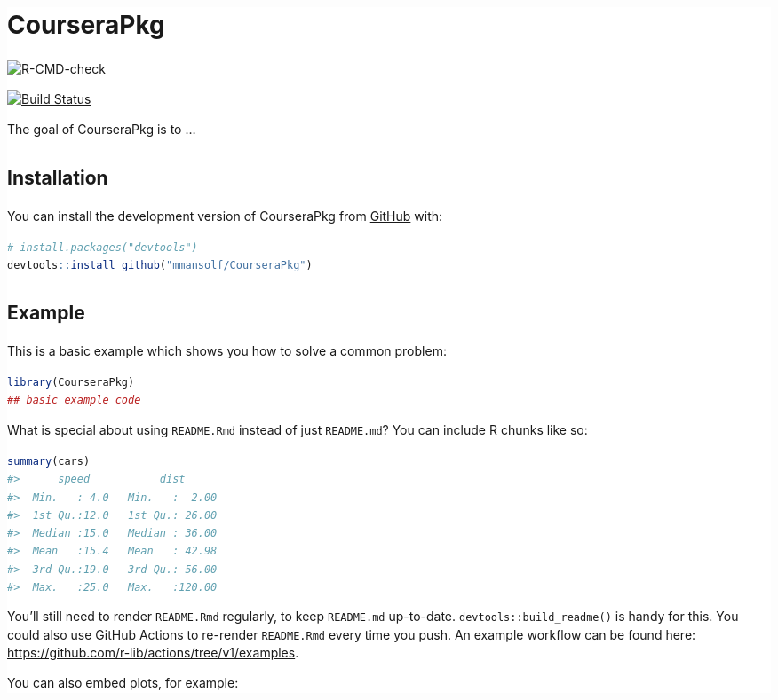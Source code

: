 


# CourseraPkg



[![R-CMD-check](https://github.com/mmansolf/CourseraPkg/actions/workflows/R-CMD-check.yaml/badge.svg)](https://github.com/mmansolf/CourseraPkg/actions/workflows/R-CMD-check.yaml)

[![Build Status](https://app.travis-ci.com/mmansolf/CourseraPkg.svg?branch=main)](https://app.travis-ci.com/mmansolf/CourseraPkg)



The goal of CourseraPkg is to …

## Installation

You can install the development version of CourseraPkg from
[GitHub](https://github.com/) with:

``` r
# install.packages("devtools")
devtools::install_github("mmansolf/CourseraPkg")
```

## Example

This is a basic example which shows you how to solve a common problem:

``` r
library(CourseraPkg)
## basic example code
```

What is special about using `README.Rmd` instead of just `README.md`?
You can include R chunks like so:

``` r
summary(cars)
#>      speed           dist       
#>  Min.   : 4.0   Min.   :  2.00  
#>  1st Qu.:12.0   1st Qu.: 26.00  
#>  Median :15.0   Median : 36.00  
#>  Mean   :15.4   Mean   : 42.98  
#>  3rd Qu.:19.0   3rd Qu.: 56.00  
#>  Max.   :25.0   Max.   :120.00
```

You’ll still need to render `README.Rmd` regularly, to keep `README.md`
up-to-date. `devtools::build_readme()` is handy for this. You could also
use GitHub Actions to re-render `README.Rmd` every time you push. An
example workflow can be found here:
<https://github.com/r-lib/actions/tree/v1/examples>.

You can also embed plots, for example:
